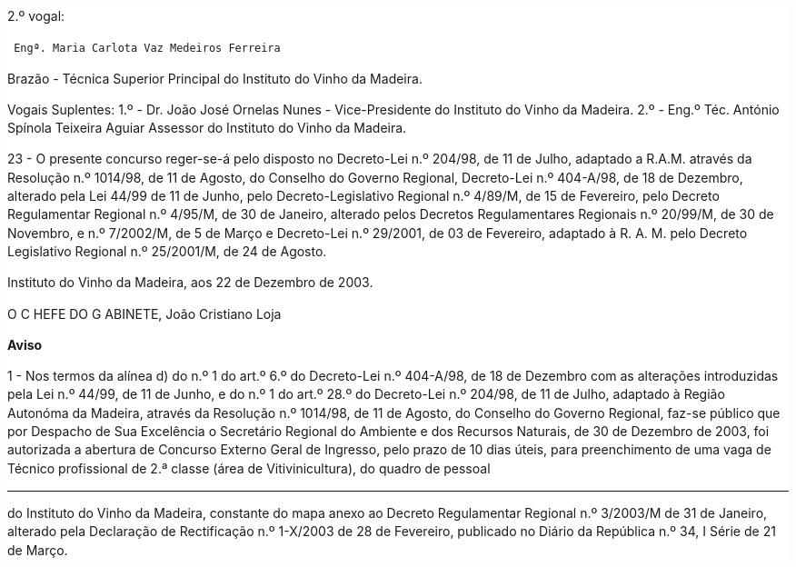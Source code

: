 
2.º vogal:

     Engª. Maria Carlota Vaz Medeiros Ferreira
Brazão - Técnica Superior Principal do
Instituto do Vinho da Madeira.


Vogais Suplentes:
1.º - Dr. João José Ornelas Nunes - Vice-Presidente do Instituto do Vinho da Madeira.
2.º - Eng.º Téc. António Spínola Teixeira Aguiar Assessor do Instituto do Vinho da Madeira.


23 - O presente concurso reger-se-á pelo disposto no
Decreto-Lei n.º 204/98, de 11 de Julho, adaptado a
R.A.M. através da Resolução n.º 1014/98, de 11 de
Agosto, do Conselho do Governo Regional, Decreto-Lei n.º 404-A/98, de 18 de Dezembro, alterado pela
Lei 44/99 de 11 de Junho, pelo Decreto-Legislativo
Regional n.º 4/89/M, de 15 de Fevereiro, pelo
Decreto Regulamentar Regional n.º 4/95/M, de 30
de Janeiro, alterado pelos Decretos Regulamentares
Regionais n.º 20/99/M, de 30 de Novembro, e n.º
7/2002/M, de 5 de Março e Decreto-Lei n.º 29/2001,
de 03 de Fevereiro, adaptado à R. A. M. pelo Decreto
Legislativo Regional n.º 25/2001/M, de 24 de
Agosto.


Instituto do Vinho da Madeira, aos 22 de Dezembro  de
2003.


O C HEFE DO G ABINETE, João Cristiano Loja


**Aviso**


1 - Nos termos da alínea d) do n.º 1 do art.º 6.º do
Decreto-Lei n.º 404-A/98, de 18 de Dezembro com
as alterações introduzidas pela Lei n.º 44/99, de 11
de Junho, e do n.º 1 do art.º 28.º do Decreto-Lei n.º
204/98, de 11 de Julho, adaptado à Região
Autonóma da Madeira, através da Resolução n.º
1014/98, de 11 de Agosto, do Conselho do Governo
Regional, faz-se público que por Despacho de Sua
Excelência o Secretário Regional do Ambiente e dos
Recursos Naturais, de 30 de Dezembro de 2003, foi
autorizada a abertura de Concurso Externo Geral de
Ingresso, pelo prazo de 10 dias úteis, para preenchimento de uma vaga de Técnico profissional de 2.ª
classe (área de Vitivinicultura), do quadro de pessoal




---

do Instituto do Vinho da Madeira, constante do mapa
anexo ao Decreto Regulamentar Regional n.º
3/2003/M de 31 de Janeiro, alterado pela Declaração de
Rectificação n.º 1-X/2003 de 28 de Fevereiro, publicado
no Diário da República n.º 34, I Série de 21 de Março.

